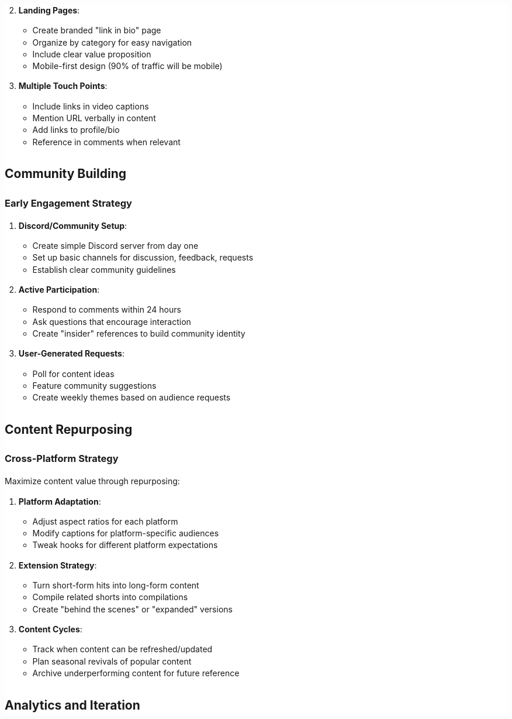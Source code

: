 2. **Landing Pages**:
   - Create branded "link in bio" page
   - Organize by category for easy navigation
   - Include clear value proposition
   - Mobile-first design (90% of traffic will be mobile)

3. **Multiple Touch Points**:
   - Include links in video captions
   - Mention URL verbally in content
   - Add links to profile/bio
   - Reference in comments when relevant

## Community Building

### Early Engagement Strategy

1. **Discord/Community Setup**:
   - Create simple Discord server from day one
   - Set up basic channels for discussion, feedback, requests
   - Establish clear community guidelines

2. **Active Participation**:
   - Respond to comments within 24 hours
   - Ask questions that encourage interaction
   - Create "insider" references to build community identity

3. **User-Generated Requests**:
   - Poll for content ideas
   - Feature community suggestions
   - Create weekly themes based on audience requests

## Content Repurposing

### Cross-Platform Strategy

Maximize content value through repurposing:

1. **Platform Adaptation**:
   - Adjust aspect ratios for each platform
   - Modify captions for platform-specific audiences
   - Tweak hooks for different platform expectations

2. **Extension Strategy**:
   - Turn short-form hits into long-form content
   - Compile related shorts into compilations
   - Create "behind the scenes" or "expanded" versions

3. **Content Cycles**:
   - Track when content can be refreshed/updated
   - Plan seasonal revivals of popular content
   - Archive underperforming content for future reference

## Analytics and Iteration
